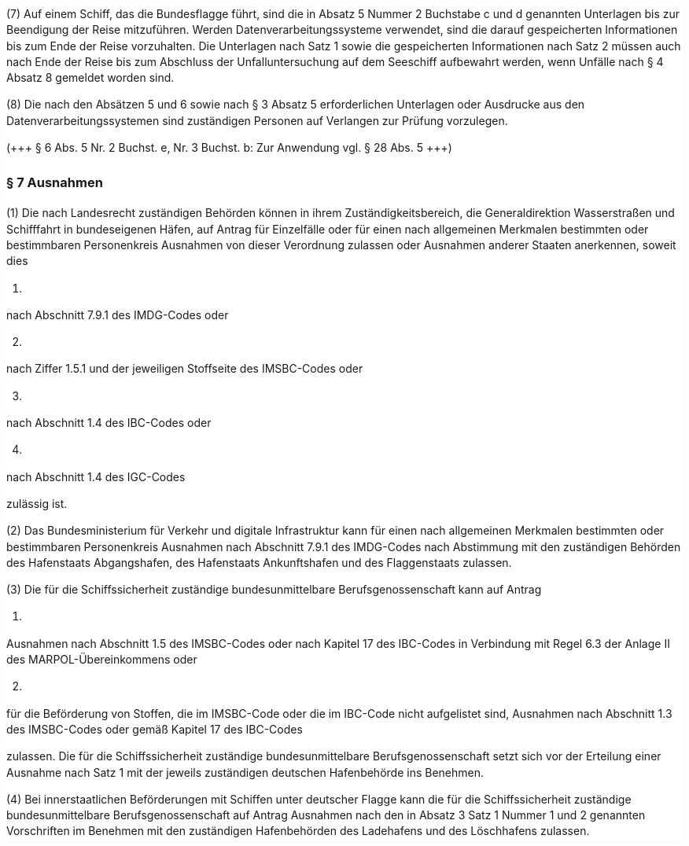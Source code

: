 (7) Auf einem Schiff, das die Bundesflagge führt, sind die in Absatz 5 Nummer 2 Buchstabe c und d genannten Unterlagen bis zur Beendigung der Reise mitzuführen. Werden Datenverarbeitungssysteme verwendet, sind die darauf gespeicherten Informationen bis zum Ende der Reise vorzuhalten. Die Unterlagen nach Satz 1 sowie die gespeicherten Informationen nach Satz 2 müssen auch nach Ende der Reise bis zum Abschluss der Unfalluntersuchung auf dem Seeschiff aufbewahrt werden, wenn Unfälle nach § 4 Absatz 8 gemeldet worden sind.

(8) Die nach den Absätzen 5 und 6 sowie nach § 3 Absatz 5 erforderlichen Unterlagen oder Ausdrucke aus den Datenverarbeitungssystemen sind zuständigen Personen auf Verlangen zur Prüfung vorzulegen.

(+++ § 6 Abs. 5 Nr. 2 Buchst. e, Nr. 3 Buchst. b: Zur Anwendung vgl. § 28 Abs. 5 +++)

### § 7 Ausnahmen

(1) Die nach Landesrecht zuständigen Behörden können in ihrem Zuständigkeitsbereich, die Generaldirektion Wasserstraßen und Schifffahrt in bundeseigenen Häfen, auf Antrag für Einzelfälle oder für einen nach allgemeinen Merkmalen bestimmten oder bestimmbaren Personenkreis Ausnahmen von dieser Verordnung zulassen oder Ausnahmen anderer Staaten anerkennen, soweit dies

1.  
nach Abschnitt 7.9.1 des IMDG-Codes oder

2.  
nach Ziffer 1.5.1 und der jeweiligen Stoffseite des IMSBC-Codes oder

3.  
nach Abschnitt 1.4 des IBC-Codes oder

4.  
nach Abschnitt 1.4 des IGC-Codes

zulässig ist.

(2) Das Bundesministerium für Verkehr und digitale Infrastruktur kann für einen nach allgemeinen Merkmalen bestimmten oder bestimmbaren Personenkreis Ausnahmen nach Abschnitt 7.9.1 des IMDG-Codes nach Abstimmung mit den zuständigen Behörden des Hafenstaats Abgangshafen, des Hafenstaats Ankunftshafen und des Flaggenstaats zulassen.

(3) Die für die Schiffssicherheit zuständige bundesunmittelbare Berufsgenossenschaft kann auf Antrag

1.  
Ausnahmen nach Abschnitt 1.5 des IMSBC-Codes oder nach Kapitel 17 des IBC-Codes in Verbindung mit Regel 6.3 der Anlage II des MARPOL-Übereinkommens oder

2.  
für die Beförderung von Stoffen, die im IMSBC-Code oder die im IBC-Code nicht aufgelistet sind, Ausnahmen nach Abschnitt 1.3 des IMSBC-Codes oder gemäß Kapitel 17 des IBC-Codes

zulassen. Die für die Schiffssicherheit zuständige bundesunmittelbare Berufsgenossenschaft setzt sich vor der Erteilung einer Ausnahme nach Satz 1 mit der jeweils zuständigen deutschen Hafenbehörde ins Benehmen.

(4) Bei innerstaatlichen Beförderungen mit Schiffen unter deutscher Flagge kann die für die Schiffssicherheit zuständige bundesunmittelbare Berufsgenossenschaft auf Antrag Ausnahmen nach den in Absatz 3 Satz 1 Nummer 1 und 2 genannten Vorschriften im Benehmen mit den zuständigen Hafenbehörden des Ladehafens und des Löschhafens zulassen.

